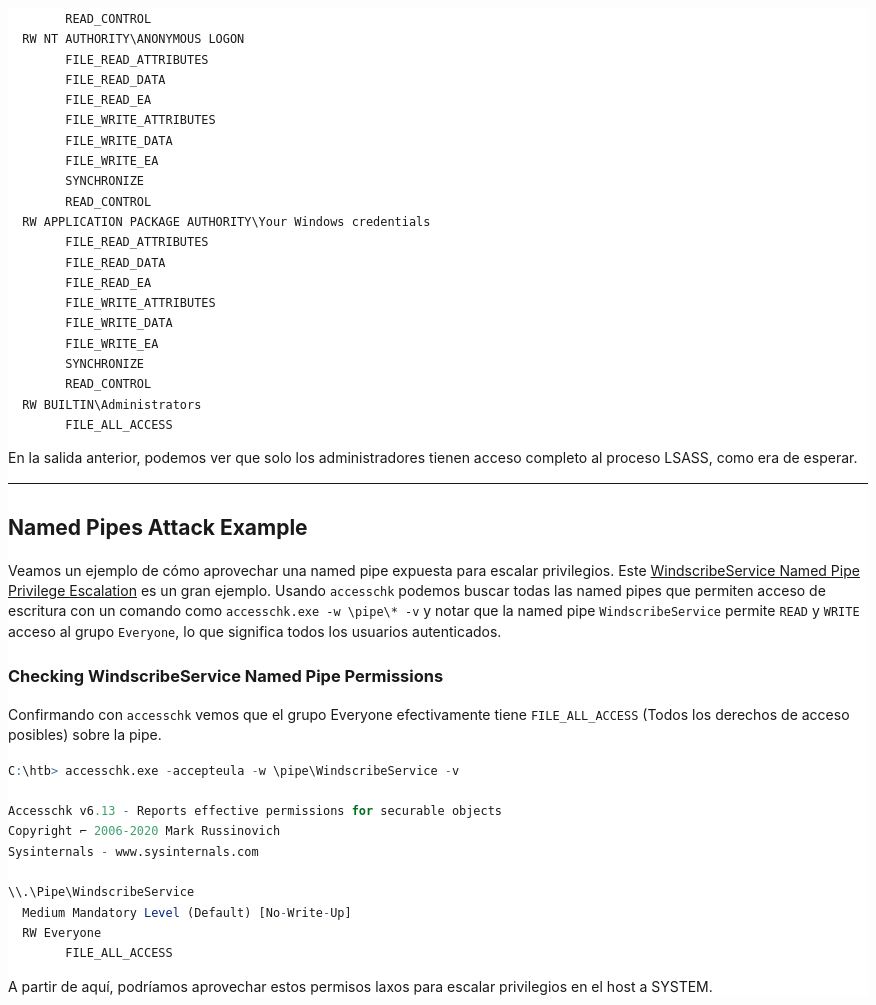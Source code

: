 ```r
        READ_CONTROL
  RW NT AUTHORITY\ANONYMOUS LOGON
        FILE_READ_ATTRIBUTES
        FILE_READ_DATA
        FILE_READ_EA
        FILE_WRITE_ATTRIBUTES
        FILE_WRITE_DATA
        FILE_WRITE_EA
        SYNCHRONIZE
        READ_CONTROL
  RW APPLICATION PACKAGE AUTHORITY\Your Windows credentials
        FILE_READ_ATTRIBUTES
        FILE_READ_DATA
        FILE_READ_EA
        FILE_WRITE_ATTRIBUTES
        FILE_WRITE_DATA
        FILE_WRITE_EA
        SYNCHRONIZE
        READ_CONTROL
  RW BUILTIN\Administrators
        FILE_ALL_ACCESS
```

En la salida anterior, podemos ver que solo los administradores tienen acceso completo al proceso LSASS, como era de esperar.

---

## Named Pipes Attack Example

Veamos un ejemplo de cómo aprovechar una named pipe expuesta para escalar privilegios. Este [WindscribeService Named Pipe Privilege Escalation](https://www.exploit-db.com/exploits/48021) es un gran ejemplo. Usando `accesschk` podemos buscar todas las named pipes que permiten acceso de escritura con un comando como `accesschk.exe -w \pipe\* -v` y notar que la named pipe `WindscribeService` permite `READ` y `WRITE` acceso al grupo `Everyone`, lo que significa todos los usuarios autenticados.

### Checking WindscribeService Named Pipe Permissions

Confirmando con `accesschk` vemos que el grupo Everyone efectivamente tiene `FILE_ALL_ACCESS` (Todos los derechos de acceso posibles) sobre la pipe.

```r
C:\htb> accesschk.exe -accepteula -w \pipe\WindscribeService -v

Accesschk v6.13 - Reports effective permissions for securable objects
Copyright ⌐ 2006-2020 Mark Russinovich
Sysinternals - www.sysinternals.com

\\.\Pipe\WindscribeService
  Medium Mandatory Level (Default) [No-Write-Up]
  RW Everyone
        FILE_ALL_ACCESS
```

A partir de aquí, podríamos aprovechar estos permisos laxos para escalar privilegios en el host a SYSTEM.
